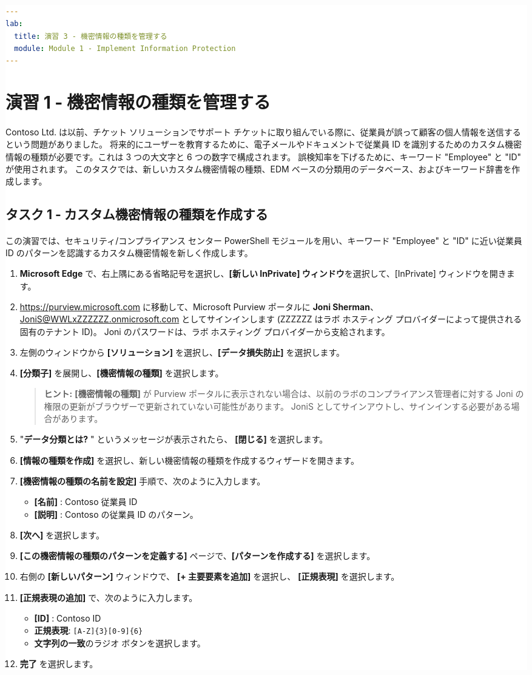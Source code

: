 ```yaml
---
lab:
  title: 演習 3 - 機密情報の種類を管理する
  module: Module 1 - Implement Information Protection
---
```




# 演習 1 - 機密情報の種類を管理する

Contoso Ltd. は以前、チケット ソリューションでサポート チケットに取り組んでいる際に、従業員が誤って顧客の個人情報を送信するという問題がありました。 将来的にユーザーを教育するために、電子メールやドキュメントで従業員 ID を識別するためのカスタム機密情報の種類が必要です。これは 3 つの大文字と 6 つの数字で構成されます。 誤検知率を下げるために、キーワード "Employee" と "ID" が使用されます。 このタスクでは、新しいカスタム機密情報の種類、EDM ベースの分類用のデータベース、およびキーワード辞書を作成します。 

## タスク 1 - カスタム機密情報の種類を作成する

この演習では、セキュリティ/コンプライアンス センター PowerShell モジュールを用い、キーワード "Employee" と "ID" に近い従業員 ID のパターンを認識するカスタム機密情報を新しく作成します。



1. **Microsoft Edge** で、右上隅にある省略記号を選択し、**[新しい InPrivate] ウィンドウ**を選択して、[InPrivate] ウィンドウを開きます。

1. https://purview.microsoft.com に移動して、Microsoft Purview ポータルに **Joni Sherman**、JoniS@WWLxZZZZZZ.onmicrosoft.com としてサインインします (ZZZZZZ はラボ ホスティング プロバイダーによって提供される固有のテナント ID)。 Joni のパスワードは、ラボ ホスティング プロバイダーから支給されます。

1. 左側のウィンドウから **[ソリューション]** を選択し、**[データ損失防止]** を選択します。

1. **[分類子]** を展開し、**[機密情報の種類]** を選択します。

    >**ヒント:** **[機密情報の種類]** が Purview ポータルに表示されない場合は、以前のラボのコンプライアンス管理者に対する Joni の権限の更新がブラウザーで更新されていない可能性があります。  JoniS としてサインアウトし、サインインする必要がある場合があります。

1. "**データ分類とは?** " というメッセージが表示されたら、 **[閉じる]** を選択します。 

1. **[情報の種類を作成]** を選択し、新しい機密情報の種類を作成するウィザードを開きます。

1. **[機密情報の種類の名前を設定]** 手順で、次のように入力します。

    - **[名前]** : Contoso 従業員 ID
    - **[説明]** : Contoso の従業員 ID のパターン。

1. **[次へ]** を選択します。

1. **[この機密情報の種類のパターンを定義する]** ページで、**[パターンを作成する]** を選択します。

1. 右側の **[新しいパターン]** ウィンドウで、 **[+ 主要要素を追加]** を選択し、 **[正規表現]** を選択します。

1. **[正規表現の追加]** で、次のように入力します。

    - **[ID]** : Contoso ID
    - **正規表現**: ```[A-Z]{3}[0-9]{6}```
    - **文字列の一致**のラジオ ボタンを選択します。

1. **完了** を選択します。
